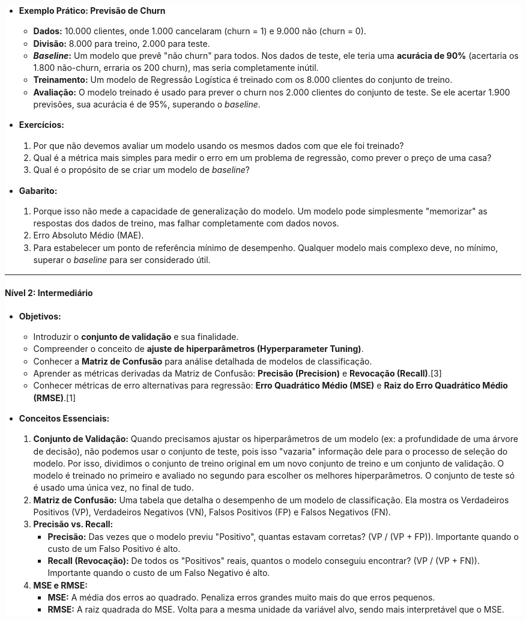 *   **Exemplo Prático: Previsão de Churn**
    *   **Dados:** 10.000 clientes, onde 1.000 cancelaram (churn = 1) e 9.000 não (churn = 0).
    *   **Divisão:** 8.000 para treino, 2.000 para teste.
    *   ***Baseline*:** Um modelo que prevê "não churn" para todos. Nos dados de teste, ele teria uma **acurácia de 90%** (acertaria os 1.800 não-churn, erraria os 200 churn), mas seria completamente inútil.
    *   **Treinamento:** Um modelo de Regressão Logística é treinado com os 8.000 clientes do conjunto de treino.
    *   **Avaliação:** O modelo treinado é usado para prever o churn nos 2.000 clientes do conjunto de teste. Se ele acertar 1.900 previsões, sua acurácia é de 95%, superando o *baseline*.

*   **Exercícios:**
    1.  Por que não devemos avaliar um modelo usando os mesmos dados com que ele foi treinado?
    2.  Qual é a métrica mais simples para medir o erro em um problema de regressão, como prever o preço de uma casa?
    3.  Qual é o propósito de se criar um modelo de *baseline*?

*   **Gabarito:**
    1.  Porque isso não mede a capacidade de generalização do modelo. Um modelo pode simplesmente "memorizar" as respostas dos dados de treino, mas falhar completamente com dados novos.
    2.  Erro Absoluto Médio (MAE).
    3.  Para estabelecer um ponto de referência mínimo de desempenho. Qualquer modelo mais complexo deve, no mínimo, superar o *baseline* para ser considerado útil.

***

#### **Nível 2: Intermediário**

*   **Objetivos:**
    *   Introduzir o **conjunto de validação** e sua finalidade.
    *   Compreender o conceito de **ajuste de hiperparâmetros (Hyperparameter Tuning)**.
    *   Conhecer a **Matriz de Confusão** para análise detalhada de modelos de classificação.
    *   Aprender as métricas derivadas da Matriz de Confusão: **Precisão (Precision)** e **Revocação (Recall)**.[3]
    *   Conhecer métricas de erro alternativas para regressão: **Erro Quadrático Médio (MSE)** e **Raiz do Erro Quadrático Médio (RMSE)**.[1]

*   **Conceitos Essenciais:**
    1.  **Conjunto de Validação:** Quando precisamos ajustar os hiperparâmetros de um modelo (ex: a profundidade de uma árvore de decisão), não podemos usar o conjunto de teste, pois isso "vazaria" informação dele para o processo de seleção do modelo. Por isso, dividimos o conjunto de treino original em um novo conjunto de treino e um conjunto de validação. O modelo é treinado no primeiro e avaliado no segundo para escolher os melhores hiperparâmetros. O conjunto de teste só é usado uma única vez, no final de tudo.
    2.  **Matriz de Confusão:** Uma tabela que detalha o desempenho de um modelo de classificação. Ela mostra os Verdadeiros Positivos (VP), Verdadeiros Negativos (VN), Falsos Positivos (FP) e Falsos Negativos (FN).
    3.  **Precisão vs. Recall:**
        *   **Precisão:** Das vezes que o modelo previu "Positivo", quantas estavam corretas? (VP / (VP + FP)). Importante quando o custo de um Falso Positivo é alto.
        *   **Recall (Revocação):** De todos os "Positivos" reais, quantos o modelo conseguiu encontrar? (VP / (VP + FN)). Importante quando o custo de um Falso Negativo é alto.
    4.  **MSE e RMSE:**
        *   **MSE:** A média dos erros ao quadrado. Penaliza erros grandes muito mais do que erros pequenos.
        *   **RMSE:** A raiz quadrada do MSE. Volta para a mesma unidade da variável alvo, sendo mais interpretável que o MSE.
